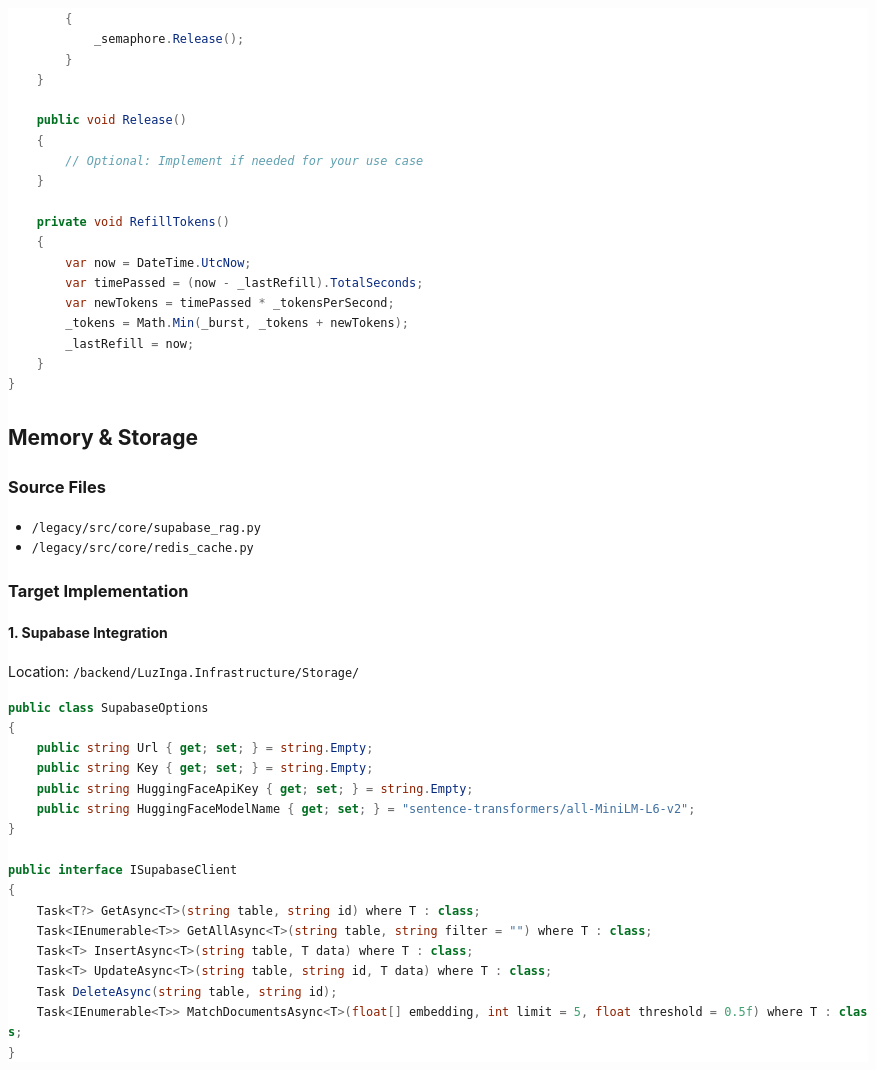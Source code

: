 ```csharp
        {
            _semaphore.Release();
        }
    }

    public void Release()
    {
        // Optional: Implement if needed for your use case
    }

    private void RefillTokens()
    {
        var now = DateTime.UtcNow;
        var timePassed = (now - _lastRefill).TotalSeconds;
        var newTokens = timePassed * _tokensPerSecond;
        _tokens = Math.Min(_burst, _tokens + newTokens);
        _lastRefill = now;
    }
}
```

## Memory & Storage

### Source Files

- `/legacy/src/core/supabase_rag.py`
- `/legacy/src/core/redis_cache.py`

### Target Implementation

#### 1. Supabase Integration

Location: `/backend/LuzInga.Infrastructure/Storage/`

```csharp
public class SupabaseOptions
{
    public string Url { get; set; } = string.Empty;
    public string Key { get; set; } = string.Empty;
    public string HuggingFaceApiKey { get; set; } = string.Empty;
    public string HuggingFaceModelName { get; set; } = "sentence-transformers/all-MiniLM-L6-v2";
}

public interface ISupabaseClient
{
    Task<T?> GetAsync<T>(string table, string id) where T : class;
    Task<IEnumerable<T>> GetAllAsync<T>(string table, string filter = "") where T : class;
    Task<T> InsertAsync<T>(string table, T data) where T : class;
    Task<T> UpdateAsync<T>(string table, string id, T data) where T : class;
    Task DeleteAsync(string table, string id);
    Task<IEnumerable<T>> MatchDocumentsAsync<T>(float[] embedding, int limit = 5, float threshold = 0.5f) where T : class;
}
```
